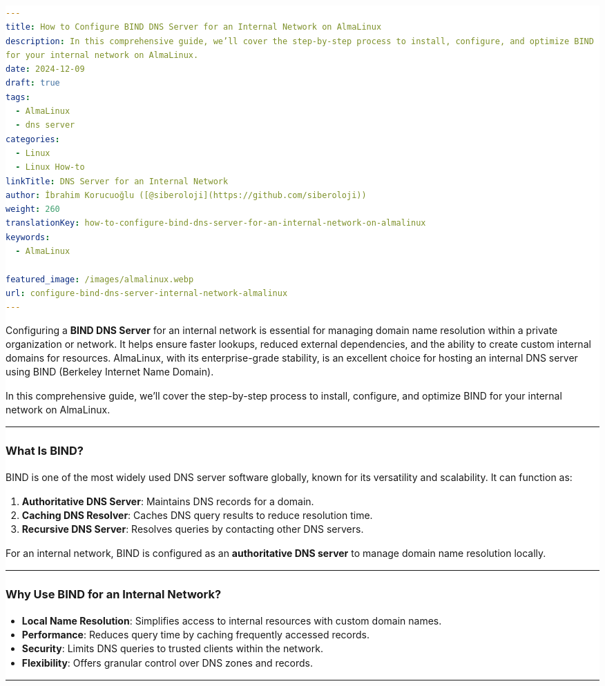 ```yaml
---
title: How to Configure BIND DNS Server for an Internal Network on AlmaLinux
description: In this comprehensive guide, we’ll cover the step-by-step process to install, configure, and optimize BIND for your internal network on AlmaLinux.
date: 2024-12-09
draft: true
tags:
  - AlmaLinux
  - dns server
categories:
  - Linux
  - Linux How-to
linkTitle: DNS Server for an Internal Network
author: İbrahim Korucuoğlu ([@siberoloji](https://github.com/siberoloji))
weight: 260
translationKey: how-to-configure-bind-dns-server-for-an-internal-network-on-almalinux
keywords:
  - AlmaLinux

featured_image: /images/almalinux.webp
url: configure-bind-dns-server-internal-network-almalinux
---
```

Configuring a **BIND DNS Server** for an internal network is essential for managing domain name resolution within a private organization or network. It helps ensure faster lookups, reduced external dependencies, and the ability to create custom internal domains for resources. AlmaLinux, with its enterprise-grade stability, is an excellent choice for hosting an internal DNS server using BIND (Berkeley Internet Name Domain).

In this comprehensive guide, we’ll cover the step-by-step process to install, configure, and optimize BIND for your internal network on AlmaLinux.

---

### What Is BIND?

BIND is one of the most widely used DNS server software globally, known for its versatility and scalability. It can function as:

1. **Authoritative DNS Server**: Maintains DNS records for a domain.
2. **Caching DNS Resolver**: Caches DNS query results to reduce resolution time.
3. **Recursive DNS Server**: Resolves queries by contacting other DNS servers.

For an internal network, BIND is configured as an **authoritative DNS server** to manage domain name resolution locally.

---

### Why Use BIND for an Internal Network?

- **Local Name Resolution**: Simplifies access to internal resources with custom domain names.
- **Performance**: Reduces query time by caching frequently accessed records.
- **Security**: Limits DNS queries to trusted clients within the network.
- **Flexibility**: Offers granular control over DNS zones and records.

---